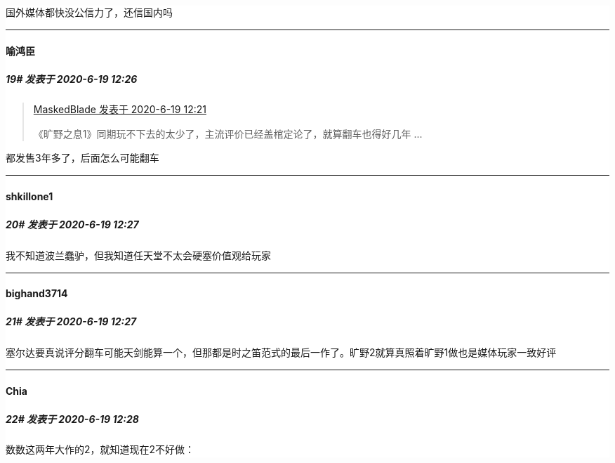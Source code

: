 

国外媒体都快没公信力了，还信国内吗







-----

####  喻鸿臣  
##### 19#       发表于 2020-6-19 12:26



<blockquote><a href="httphttps://bbs.saraba1st.com/2b/forum.php?mod=redirect&amp;goto=findpost&amp;pid=47861473&amp;ptid=1942621" target="_blank">MaskedBlade 发表于 2020-6-19 12:21</a>

《旷野之息1》同期玩不下去的太少了，主流评价已经盖棺定论了，就算翻车也得好几年 ...</blockquote>
都发售3年多了，后面怎么可能翻车







-----

####  shkillone1  
##### 20#       发表于 2020-6-19 12:27




我不知道波兰蠢驴，但我知道任天堂不太会硬塞价值观给玩家







-----

####  bighand3714  
##### 21#       发表于 2020-6-19 12:27




塞尔达要真说评分翻车可能天剑能算一个，但那都是时之笛范式的最后一作了。旷野2就算真照着旷野1做也是媒体玩家一致好评







-----

####  Chia  
##### 22#       发表于 2020-6-19 12:28




数数这两年大作的2，就知道现在2不好做：
